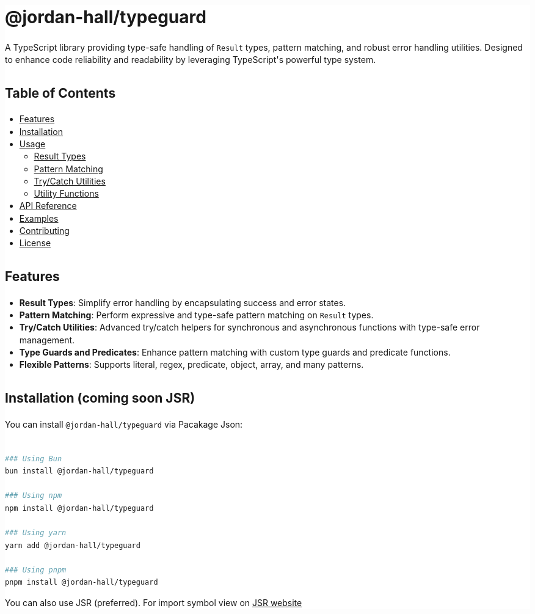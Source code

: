 
# @jordan-hall/typeguard

A TypeScript library providing type-safe handling of `Result` types, pattern matching, and robust error handling utilities. Designed to enhance code reliability and readability by leveraging TypeScript's powerful type system.

## Table of Contents

- [Features](#features)
- [Installation](#installation)
- [Usage](#usage)
  - [Result Types](#result-types)
  - [Pattern Matching](#pattern-matching)
  - [Try/Catch Utilities](#trycatch-utilities)
  - [Utility Functions](#utility-functions)
- [API Reference](#api-reference)
- [Examples](#examples)
- [Contributing](#contributing)
- [License](#license)

## Features

- **Result Types**: Simplify error handling by encapsulating success and error states.
- **Pattern Matching**: Perform expressive and type-safe pattern matching on `Result` types.
- **Try/Catch Utilities**: Advanced try/catch helpers for synchronous and asynchronous functions with type-safe error management.
- **Type Guards and Predicates**: Enhance pattern matching with custom type guards and predicate functions.
- **Flexible Patterns**: Supports literal, regex, predicate, object, array, and many patterns.

## Installation (coming soon JSR)

You can install `@jordan-hall/typeguard` via Pacakage Json:

```bash

### Using Bun
bun install @jordan-hall/typeguard

### Using npm
npm install @jordan-hall/typeguard

### Using yarn
yarn add @jordan-hall/typeguard

### Using pnpm
pnpm install @jordan-hall/typeguard
```

You can also use JSR (preferred). For import symbol view on [JSR website](https://jsr.io/@jordanhall/@jordan-hall/typeguard)
